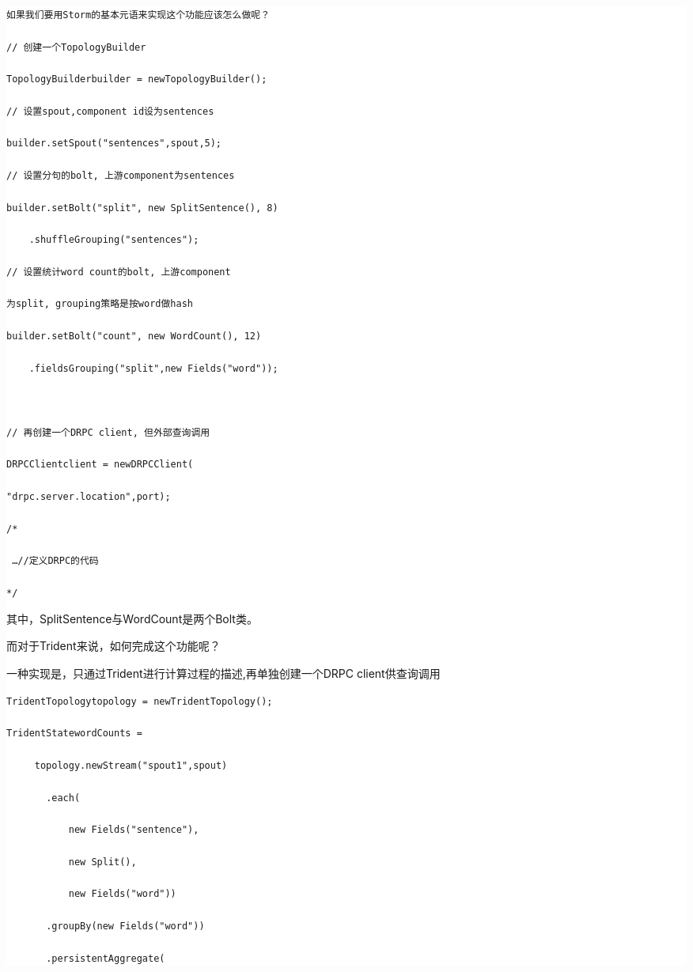 ```
如果我们要用Storm的基本元语来实现这个功能应该怎么做呢？

// 创建一个TopologyBuilder

TopologyBuilderbuilder = newTopologyBuilder();

// 设置spout,component id设为sentences

builder.setSpout("sentences",spout,5);

// 设置分句的bolt, 上游component为sentences

builder.setBolt("split", new SplitSentence(), 8)

    .shuffleGrouping("sentences");

// 设置统计word count的bolt, 上游component

为split, grouping策略是按word做hash

builder.setBolt("count", new WordCount(), 12)

    .fieldsGrouping("split",new Fields("word"));

 

// 再创建一个DRPC client, 但外部查询调用

DRPCClientclient = newDRPCClient(

"drpc.server.location",port);

/*

 …//定义DRPC的代码

*/
```

其中，SplitSentence与WordCount是两个Bolt类。

 

而对于Trident来说，如何完成这个功能呢？

一种实现是，只通过Trident进行计算过程的描述,再单独创建一个DRPC client供查询调用

```
TridentTopologytopology = newTridentTopology();

TridentStatewordCounts =

     topology.newStream("spout1",spout)

       .each(

           new Fields("sentence"),

           new Split(),

           new Fields("word"))

       .groupBy(new Fields("word"))

       .persistentAggregate(

```